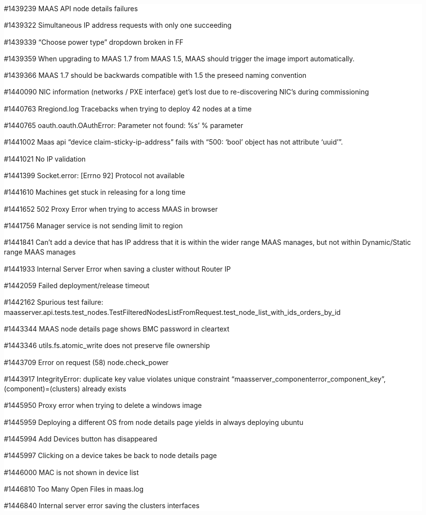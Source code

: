 #1439239 MAAS API node details failures

#1439322 Simultaneous IP address requests with only one succeeding

#1439339 “Choose power type” dropdown broken in FF

#1439359 When upgrading to MAAS 1.7 from MAAS 1.5, MAAS should trigger the image import automatically.

#1439366 MAAS 1.7 should be backwards compatible with 1.5 the preseed naming convention

#1440090 NIC information (networks / PXE interface) get’s lost due to re-discovering NIC’s during commissioning

#1440763 Rregiond.log Tracebacks when trying to deploy 42 nodes at a time

#1440765 oauth.oauth.OAuthError: Parameter not found: %s’ % parameter

#1441002 Maas api “device claim-sticky-ip-address” fails with “500: ‘bool’ object has not attribute ‘uuid’”.

#1441021 No IP validation

#1441399 Socket.error: [Errno 92] Protocol not available

#1441610 Machines get stuck in releasing for a long time

#1441652 502 Proxy Error when trying to access MAAS in browser

#1441756 Manager service is not sending limit to region

#1441841 Can’t add a device that has IP address that it is within the wider range MAAS manages, but not within Dynamic/Static range MAAS manages

#1441933 Internal Server Error when saving a cluster without Router IP

#1442059 Failed deployment/release timeout

#1442162 Spurious test failure: maasserver.api.tests.test_nodes.TestFilteredNodesListFromRequest.test_node_list_with_ids_orders_by_id

#1443344 MAAS node details page shows BMC password in cleartext

#1443346 utils.fs.atomic_write does not preserve file ownership

#1443709 Error on request (58) node.check_power

#1443917 IntegrityError: duplicate key value violates unique constraint “maasserver_componenterror_component_key”, (component)=(clusters) already exists

#1445950 Proxy error when trying to delete a windows image

#1445959 Deploying a different OS from node details page yields in always deploying ubuntu

#1445994 Add Devices button has disappeared

#1445997 Clicking on a device takes be back to node details page

#1446000 MAC is not shown in device list

#1446810 Too Many Open Files in maas.log

#1446840 Internal server error saving the clusters interfaces
